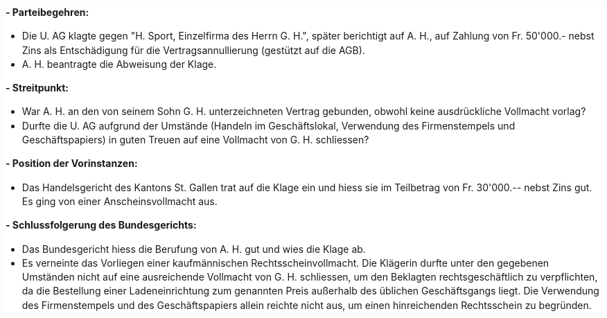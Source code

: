 **- Parteibegehren:**

*   Die U. AG klagte gegen "H. Sport, Einzelfirma des Herrn G. H.", später berichtigt auf A. H., auf Zahlung von Fr. 50'000.- nebst Zins als Entschädigung für die Vertragsannullierung (gestützt auf die AGB).
*   A. H. beantragte die Abweisung der Klage.

**- Streitpunkt:**

*   War A. H. an den von seinem Sohn G. H. unterzeichneten Vertrag gebunden, obwohl keine ausdrückliche Vollmacht vorlag?
*   Durfte die U. AG aufgrund der Umstände (Handeln im Geschäftslokal, Verwendung des Firmenstempels und Geschäftspapiers) in guten Treuen auf eine Vollmacht von G. H. schliessen?

**- Position der Vorinstanzen:**

*   Das Handelsgericht des Kantons St. Gallen trat auf die Klage ein und hiess sie im Teilbetrag von Fr. 30'000.-- nebst Zins gut. Es ging von einer Anscheinsvollmacht aus.

**- Schlussfolgerung des Bundesgerichts:**

*   Das Bundesgericht hiess die Berufung von A. H. gut und wies die Klage ab.
*   Es verneinte das Vorliegen einer kaufmännischen Rechtsscheinvollmacht. Die Klägerin durfte unter den gegebenen Umständen nicht auf eine ausreichende Vollmacht von G. H. schliessen, um den Beklagten rechtsgeschäftlich zu verpflichten, da die Bestellung einer Ladeneinrichtung zum genannten Preis außerhalb des üblichen Geschäftsgangs liegt. Die Verwendung des Firmenstempels und des Geschäftspapiers allein reichte nicht aus, um einen hinreichenden Rechtsschein zu begründen.

